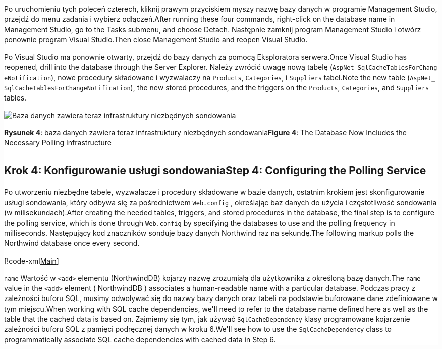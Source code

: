<span data-ttu-id="93f97-181">Po uruchomieniu tych poleceń czterech, kliknij prawym przyciskiem myszy nazwę bazy danych w programie Management Studio, przejdź do menu zadania i wybierz odłączeń.</span><span class="sxs-lookup"><span data-stu-id="93f97-181">After running these four commands, right-click on the database name in Management Studio, go to the Tasks submenu, and choose Detach.</span></span> <span data-ttu-id="93f97-182">Następnie zamknij program Management Studio i otwórz ponownie program Visual Studio.</span><span class="sxs-lookup"><span data-stu-id="93f97-182">Then close Management Studio and reopen Visual Studio.</span></span>

<span data-ttu-id="93f97-183">Po Visual Studio ma ponownie otwarty, przejdź do bazy danych za pomocą Eksploratora serwera.</span><span class="sxs-lookup"><span data-stu-id="93f97-183">Once Visual Studio has reopened, drill into the database through the Server Explorer.</span></span> <span data-ttu-id="93f97-184">Należy zwrócić uwagę nową tabelę (`AspNet_SqlCacheTablesForChangeNotification`), nowe procedury składowane i wyzwalaczy na `Products`, `Categories`, i `Suppliers` tabel.</span><span class="sxs-lookup"><span data-stu-id="93f97-184">Note the new table (`AspNet_SqlCacheTablesForChangeNotification`), the new stored procedures, and the triggers on the `Products`, `Categories`, and `Suppliers` tables.</span></span>


![Baza danych zawiera teraz infrastruktury niezbędnych sondowania](using-sql-cache-dependencies-cs/_static/image4.gif)

<span data-ttu-id="93f97-186">**Rysunek 4**: baza danych zawiera teraz infrastruktury niezbędnych sondowania</span><span class="sxs-lookup"><span data-stu-id="93f97-186">**Figure 4**: The Database Now Includes the Necessary Polling Infrastructure</span></span>


## <a name="step-4-configuring-the-polling-service"></a><span data-ttu-id="93f97-187">Krok 4: Konfigurowanie usługi sondowania</span><span class="sxs-lookup"><span data-stu-id="93f97-187">Step 4: Configuring the Polling Service</span></span>

<span data-ttu-id="93f97-188">Po utworzeniu niezbędne tabele, wyzwalacze i procedury składowane w bazie danych, ostatnim krokiem jest skonfigurowanie usługi sondowania, który odbywa się za pośrednictwem `Web.config` , określając baz danych do użycia i częstotliwość sondowania (w milisekundach).</span><span class="sxs-lookup"><span data-stu-id="93f97-188">After creating the needed tables, triggers, and stored procedures in the database, the final step is to configure the polling service, which is done through `Web.config` by specifying the databases to use and the polling frequency in milliseconds.</span></span> <span data-ttu-id="93f97-189">Następujący kod znaczników sonduje bazy danych Northwind raz na sekundę.</span><span class="sxs-lookup"><span data-stu-id="93f97-189">The following markup polls the Northwind database once every second.</span></span>


[!code-xml[Main](using-sql-cache-dependencies-cs/samples/sample6.xml)]

<span data-ttu-id="93f97-190">`name` Wartość w `<add>` elementu (NorthwindDB) kojarzy nazwę zrozumiałą dla użytkownika z określoną bazę danych.</span><span class="sxs-lookup"><span data-stu-id="93f97-190">The `name` value in the `<add>` element ( NorthwindDB ) associates a human-readable name with a particular database.</span></span> <span data-ttu-id="93f97-191">Podczas pracy z zależności buforu SQL, musimy odwoływać się do nazwy bazy danych oraz tabeli na podstawie buforowane dane zdefiniowane w tym miejscu.</span><span class="sxs-lookup"><span data-stu-id="93f97-191">When working with SQL cache dependencies, we'll need to refer to the database name defined here as well as the table that the cached data is based on.</span></span> <span data-ttu-id="93f97-192">Zajmiemy się tym, jak używać `SqlCacheDependency` klasy programowane kojarzenie zależności buforu SQL z pamięci podręcznej danych w kroku 6.</span><span class="sxs-lookup"><span data-stu-id="93f97-192">We'll see how to use the `SqlCacheDependency` class to programmatically associate SQL cache dependencies with cached data in Step 6.</span></span>
